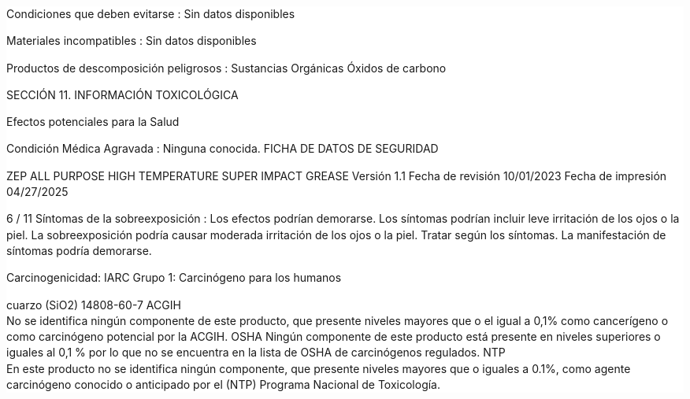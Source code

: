 Condiciones que deben 
evitarse 
: Sin datos disponibles 
 
Materiales incompatibles 
:  Sin datos disponibles 
 
Productos de 
descomposición peligrosos 
: Sustancias Orgánicas 
Óxidos de carbono 
 
 
 
SECCIÓN 11. INFORMACIÓN TOXICOLÓGICA 
 
Efectos potenciales para la Salud 
 
Condición Médica Agravada 
: Ninguna conocida. 
FICHA DE DATOS DE SEGURIDAD 
 
ZEP ALL PURPOSE HIGH TEMPERATURE SUPER IMPACT GREASE 
Versión 1.1 
Fecha de revisión 10/01/2023 
Fecha de impresión 
04/27/2025  
 
 
6 / 11 
Síntomas de la 
sobreexposición 
: Los efectos podrían demorarse. Los síntomas podrían incluir 
leve irritación de los ojos o la piel. 
La sobreexposición podría causar moderada irritación de los 
ojos o la piel. 
Tratar según los síntomas. La manifestación de síntomas 
podría demorarse. 
 
 
 
Carcinogenicidad: 
IARC 
Grupo 1: Carcinógeno para los humanos 
 
cuarzo (SiO2) 
14808-60-7 
ACGIH  
No se identifica ningún componente de este producto, que 
presente niveles mayores que o el igual a 0,1% como 
cancerígeno o como carcinógeno potencial por la ACGIH. 
OSHA 
Ningún componente de este producto está presente en niveles 
superiores o iguales al 0,1 % por lo que no se encuentra en la 
lista de OSHA de carcinógenos regulados. 
NTP  
En este producto no se identifica ningún componente, que 
presente niveles mayores que o iguales a 0.1%, como agente 
carcinógeno conocido o anticipado por el (NTP) Programa 
Nacional de Toxicología. 
 
